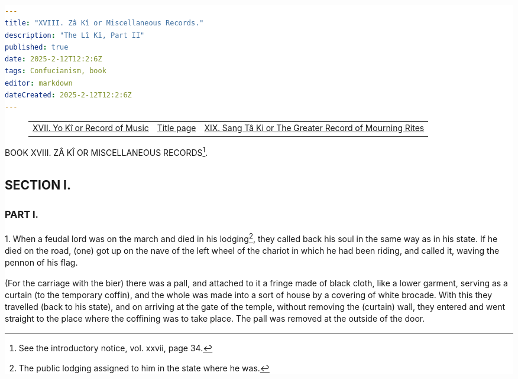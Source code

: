 ```yaml
---
title: "XVIII. Zâ Kî or Miscellaneous Records."
description: "The Lî Kî, Part II"
published: true
date: 2025-2-12T12:2:6Z
tags: Confucianism, book
editor: markdown
dateCreated: 2025-2-12T12:2:6Z
---
```


<figure class="table chapter-navigator">
  <table>
    <tbody>
      <tr>
        <td>
        <a href="/en/book/Confucianism/The_Li_Ki_Part_II/17">
          <span class="mdi mdi-arrow-left-drop-circle"></span><span class="pl-2">XVII. Yo Kî or Record of Music</span>
        </a>
        </td>
        <td>
        <a href="/en/book/Confucianism/The_Li_Ki_Part_II">
          <span class="mdi mdi-book-open-variant"></span><span class="pl-2">Title page</span>
        </a>
        </td>
        <td>
        <a href="/en/book/Confucianism/The_Li_Ki_Part_II/19">
          <span class="pr-2">XIX. Sang Tâ Ki or The Greater Record of Mourning Rites</span><span class="mdi mdi-arrow-right-drop-circle"></span>
        </a>
        </td>
      </tr>
    </tbody>
  </table>
</figure>

BOOK XVIII. ZÂ KÎ  OR  MISCELLANEOUS RECORDS[^1].

## SECTION I.

### PART I.

1\. When a feudal lord was on the march and died in his lodging[^2], they called back his soul in the same way as in his state. If he died on the road, (one) got up on the nave of the left wheel of the chariot in which he had been riding, and called it, waving the pennon of his flag.

(For the carriage with the bier) there was a pall, and attached to it a fringe made of black cloth, like a lower garment, serving as a curtain (to the temporary coffin), and the whole was made into a sort of house by a covering of white brocade. With this they travelled (back to his state), and on arriving at the gate of the temple, without removing the (curtain) wall, they entered and went straight to the place where the coffining was to take place. The pall was removed at the outside of the door.


[^1]: See the introductory notice, vol. xxvii, page 34.
[^2]: The public lodging assigned to him in the state where he was.
[^1]: Not daring to communicate the evil tidings directly to the ruler.
[^1]: Two places of lodging about the palace are mentioned, here the mourning shed, and the unplastered apartment. Both these appear to have been in the courtyard, outside the palace itself; the former, a hut, formed by trees and branches of trees, placed against the wall on the east, with the most slender provision for accommodation and comfort; the latter, an apartment in some other place, made of unburnt bricks, and unplastered, more commodious, but nearly as destitute of comfort. In the former, the chief mourners ‘afflicted themselves,’ while those whose mourning was not so intense occupied the other.
[^1]: Paragraph 18 in the ordinary editions is before 16. The tablets must have been confused, and were, perhaps, defective.
[^1]: This lady took the deceased wife's place, and performed many of the duties; but she bad not the position of wife. Anciently, a feudal ruler could only, in all his life, have one wife, one lady, that is, to be called by that name.
[^1]: It is generally supposed that the Dze-kâo here was the disciple of Confucius, so styled, and also known as Mo Khâi; but the dressing here is that of the corpse of a Great officer, and there is no evidence that the disciple ever attained to that rank; and I am inclined to doubt, with Kiang Kâo-hsî and others, whether the party in the text may not have been another Dze-kâo. The caps of the last three suits are understood to be used for the suits themselves, with which they were generally worn. Zang-dze's condemnation of the dressing was grounded on the purple border of one of the articles in the first suit. See Analects X, 4.
[^1]: This paragraph, which it is not easy to construe or interpret, is understood to be condemnatory of a stinginess in the matter spoken of, which had begun in the Lû. The rule had been that such pieces of silk should be twenty-five cubits wide, and eighteen cubits long.
[^1]: See the twelfth paragraph in the second, section of next Book. it appears here, with some alteration, by mistake.
[^1]: That is, the sacrifices regularly presented at the end of the first and second year from the death. The translation here and in the next three paragraphs, if it were from an Aryan or Semitic language, could not be said to be literal; but it correctly represents the ideas of the author.
[^1]: The Khien-lung editors doubt the genuineness of this last sentence. A commissioned officer, they say, and much more a Great officer, occupied his own residence, and had left the family at home; and they fail to see how the condition supposed could' have existed.
[^1]: See vol. xxvii, Page 341, Paragraph 26, which is here repeated.
[^1]: The Khien-lung editors think paragraph 13 is out of place, and would place it farther on, after paragraph 43.
[^1]: Shâo-lien; see Analects XVIII, 8, 3, and ‘Narratives of the School,’ Article 43.
[^1]: So, Khan Kâo.
[^2]: Such as receiving the condolences of visitors on account of some other occasion of mourning.
[^1]: A Great officer of Lû, about B.C. 500.
[^2]: We do not find anything about this man elsewhere.
[^1]: See vol. xxvii, pp. 122-3, paragraph 5. There is probably something wanting at the beginning of this paragraph.
[^1]: That is, in putting down the offerings to the deceased.
[^1]: This was a mark of respect. Compare Analects IX, 9.
[^1]: This paragraph seems to me, as to many of the Chinese critics, irretrievably corrupt or defective.
[^1]: The punctuation and place of this short paragraph vary. Its integrity is also doubted.
[^1]: A minister of duke Mû of Lû, B.C. 409-377.
[^2]: This was not the practice in the Kâu dynasty.
[^1]: See Confucian Analects Ill, 22, and V, 17.
[^2]: A minister of Khî, contemporary with Confucius, distinguished for his simple, and perhaps parsimonious, ways.
[^1]: Hsien-dze was the honorary title of Kung-sun Mieh, a good officer of Lû, under dukes Wan, Hsüan, Khang, and Hsiang. He must understand him as speaking of the sacrifices of the state, and not of his own.
[^2]: See Confucian Analects VII. 30. Duke Kâo married a lady of Wû, of the same surname with himself, and therefore had not announced the marriage to the king.
[^1]: There are differences of opinion as to the meaning of this paragraph, between which it is not easy to decide. It would be tedious to go into an exhibition and discussion of them.
[^1]: This paragraph is supposed to be defective. Duke Wan was marquis of Lû from B.C. 626 to 609.
[^1]: This ceremony is also described in the ‘Rites of the greater Tâi,’ Book X, with some difference in the details. It is difficult, even from the two accounts, to bring the ceremony fully before the mind's eye.
[^1]: See pages 20, 21, paragraph 13.